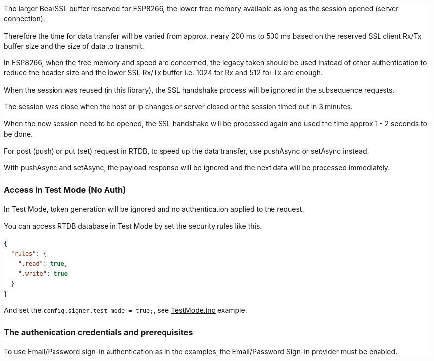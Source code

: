 
The larger BearSSL buffer reserved for ESP8266, the lower free memory available as long as the session opened (server connection).


Therefore the time for data transfer will be varied from approx. neary 200 ms to 500 ms based on the reserved SSL client Rx/Tx buffer size and the size of data to transmit.


In ESP8266, when the free memory and speed are concerned, the legacy token should be used instead of other authentication to reduce the header size and the lower SSL Rx/Tx buffer i.e. 1024 for Rx and 512 for Tx are enough.


When the session was reused (in this library), the SSL handshake process will be ignored in the subsequence requests.


The session was close when the host or ip changes or server closed or the session timed out in 3 minutes. 


When the new session need to be opened, the SSL handshake will be processed again and used the time approx 1 - 2 seconds to be done.


For post (push) or put (set) request in RTDB, to speed up the data transfer, use pushAsync or setAsync instead.


With pushAsync and setAsync, the payload response will be ignored and the next data will be processed immediately.




### Access in Test Mode (No Auth)

In Test Mode, token generation will be ignored and no authentication applied to the request.

You can access RTDB database in Test Mode by set the security rules like this.

```json
{
  "rules": {
    ".read": true, 
    ".write": true
  }
}
```
And set the `config.signer.test_mode = true;`, see [TestMode.ino](/examples/Authentications/TestMode/TestMode.ino) example.




### The authenication credentials and prerequisites 


To use Email/Password sign-in authentication as in the examples, the Email/Password Sign-in provider must be enabled.


